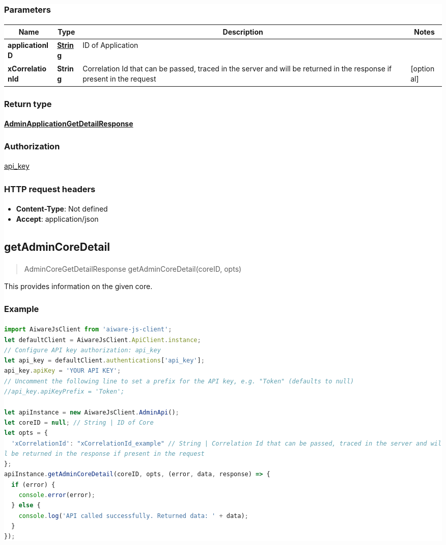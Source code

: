 ### Parameters


Name | Type | Description  | Notes
------------- | ------------- | ------------- | -------------
 **applicationID** | [**String**](.md)| ID of Application | 
 **xCorrelationId** | **String**| Correlation Id that can be passed, traced in the server and will be returned in the response if present in the request | [optional] 

### Return type

[**AdminApplicationGetDetailResponse**](AdminApplicationGetDetailResponse.md)

### Authorization

[api_key](../README.md#api_key)

### HTTP request headers

- **Content-Type**: Not defined
- **Accept**: application/json


## getAdminCoreDetail

> AdminCoreGetDetailResponse getAdminCoreDetail(coreID, opts)

This provides information on the given core.

### Example

```javascript
import AiwareJsClient from 'aiware-js-client';
let defaultClient = AiwareJsClient.ApiClient.instance;
// Configure API key authorization: api_key
let api_key = defaultClient.authentications['api_key'];
api_key.apiKey = 'YOUR API KEY';
// Uncomment the following line to set a prefix for the API key, e.g. "Token" (defaults to null)
//api_key.apiKeyPrefix = 'Token';

let apiInstance = new AiwareJsClient.AdminApi();
let coreID = null; // String | ID of Core
let opts = {
  'xCorrelationId': "xCorrelationId_example" // String | Correlation Id that can be passed, traced in the server and will be returned in the response if present in the request
};
apiInstance.getAdminCoreDetail(coreID, opts, (error, data, response) => {
  if (error) {
    console.error(error);
  } else {
    console.log('API called successfully. Returned data: ' + data);
  }
});
```
